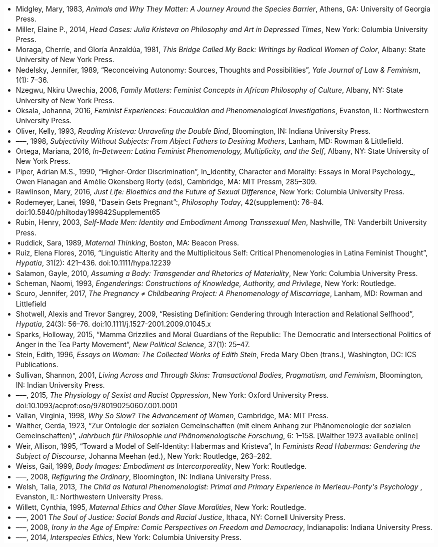 * Midgley, Mary, 1983, _Animals and Why They Matter: A Journey Around the Species Barrier_, Athens, GA: University of Georgia Press.
* Miller, Elaine P., 2014, _Head Cases: Julia Kristeva on Philosophy and Art in Depressed Times_, New York: Columbia University Press.
* Moraga, Cherríe, and Gloría Anzaldúa, 1981, _This Bridge Called My Back: Writings by Radical Women of Color_, Albany: State University of New York Press.
* Nedelsky, Jennifer, 1989, “Reconceiving Autonomy: Sources, Thoughts and Possibilities”, _Yale Journal of Law & Feminism_, 1(1): 7–36.
* Nzegwu, Nkiru Uwechia, 2006, _Family Matters: Feminist Concepts in African Philosophy of Culture_, Albany, NY: State University of New York Press.
* Oksala, Johanna, 2016, _Feminist Experiences: Foucauldian and Phenomenological Investigations_, Evanston, IL: Northwestern University Press.
* Oliver, Kelly, 1993, _Reading Kristeva: Unraveling the Double Bind_, Bloomington, IN: Indiana University Press.
* –––, 1998, _Subjectivity Without Subjects: From Abject Fathers to Desiring Mothers_, Lanham, MD: Rowman & Littlefield.
* Ortega, Mariana, 2016, _In-Between: Latina Feminist Phenomenology, Multiplicity, and the Self_, Albany, NY: State University of New York Press.
* Piper, Adrian M.S., 1990, “Higher-Order Discrimination”, In_Identity, Character and Morality: Essays in Moral Psychology_, Owen Flanagan and Amélie Okensberg Rorty (eds), Cambridge, MA: MIT Pressm, 285–309.
* Rawlinson, Mary, 2016, _Just Life: Bioethics and the Future of Sexual Difference_, New York: Columbia University Press.
* Rodemeyer, Lanei, 1998, “Dasein Gets Pregnant”:, _Philosophy Today_, 42(supplement): 76–84. doi:10.5840/philtoday199842Supplement65
* Rubin, Henry, 2003, _Self-Made Men: Identity and Embodiment Among Transsexual Men_, Nashville, TN: Vanderbilt University Press.
* Ruddick, Sara, 1989, _Maternal Thinking_, Boston, MA: Beacon Press.
* Ruíz, Elena Flores, 2016, “Linguistic Alterity and the Multiplicitous Self: Critical Phenomenologies in Latina Feminist Thought”, _Hypatia_, 31(2): 421–436. doi:10.1111/hypa.12239
* Salamon, Gayle, 2010, _Assuming a Body: Transgender and Rhetorics of Materiality_, New York: Columbia University Press.
* Scheman, Naomi, 1993, _Engenderings: Constructions of Knowledge, Authority, and Privilege_, New York: Routledge.
* Scuro, Jennifer, 2017, _The Pregnancy ≠ Childbearing Project: A Phenomenology of Miscarriage_, Lanham, MD: Rowman and Littlefield
* Shotwell, Alexis and Trevor Sangrey, 2009, “Resisting Definition: Gendering through Interaction and Relational Selfhood”, _Hypatia_, 24(3): 56–76. doi:10.1111/j.1527-2001.2009.01045.x
* Sparks, Holloway, 2015, “Mamma Grizzlies and Moral Guardians of the Republic: The Democratic and Intersectional Politics of Anger in the Tea Party Movement”, _New Political Science_, 37(1): 25–47.
* Stein, Edith, 1996, _Essays on Woman: The Collected Works of Edith Stein_, Freda Mary Oben (trans.), Washington, DC: ICS Publications.
* Sullivan, Shannon, 2001, _Living Across and Through Skins: Transactional Bodies, Pragmatism, and Feminism_, Bloomington, IN: Indian University Press.
* –––, 2015, _The Physiology of Sexist and Racist Oppression_, New York: Oxford University Press. doi:10.1093/acprof:oso/9780190250607.001.0001
* Valian, Virginia, 1998, _Why So Slow? The Advancement of Women_, Cambridge, MA: MIT Press.
* Walther, Gerda, 1923, “Zur Ontologie der sozialen Gemeinschaften (mit einem Anhang zur Phänomenologie der sozialen Gemeinschaften)”, _Jahrbuch für Philosophie und Phänomenologische Forschung_, 6: 1–158. \[[Walther 1923 available online](https://www.digizeitschriften.de/dms/img/?PID=PPN827944462\_0006%7CLOG\_0007)]
* Weir, Allison, 1995, “Toward a Model of Self-Identity: Habermas and Kristeva”, In _Feminists Read Habermas: Gendering the Subject of Discourse_, Johanna Meehan (ed.), New York: Routledge, 263–282.
* Weiss, Gail, 1999, _Body Images: Embodiment as Intercorporeality_, New York: Routledge.
* –––, 2008, _Refiguring the Ordinary_, Bloomington, IN: Indiana University Press.
* Welsh, Talia, 2013, _The Child as Natural Phenomenologist: Primal and Primary Experience in Merleau-Ponty's Psychology_ , Evanston, IL: Northwestern University Press.
* Willett, Cynthia, 1995, _Maternal Ethics and Other Slave Moralities_, New York: Routledge.
* –––, 2001 _The Soul of Justice: Social Bonds and Racial Justice_, Ithaca, NY: Cornell University Press.
* –––, 2008, _Irony in the Age of Empire: Comic Perspectives on Freedom and Democracy_, Indianapolis: Indiana University Press.
* –––, 2014, _Interspecies Ethics_, New York: Columbia University Press.